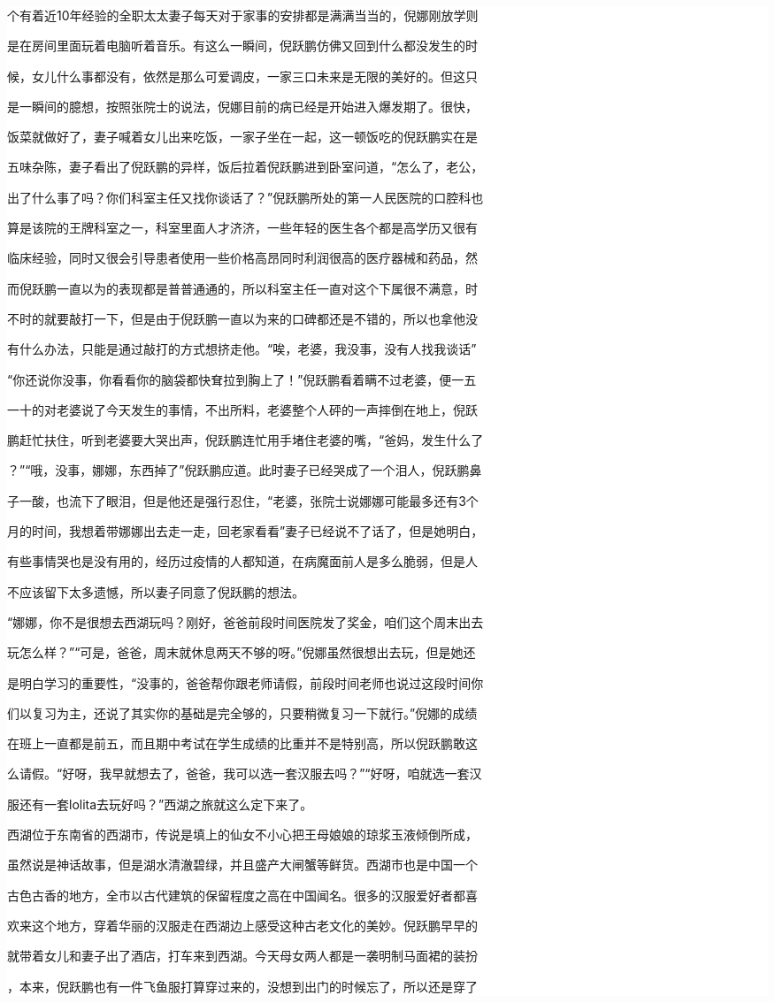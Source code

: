 个有着近10年经验的全职太太妻子每天对于家事的安排都是满满当当的，倪娜刚放学则

是在房间里面玩着电脑听着音乐。有这么一瞬间，倪跃鹏仿佛又回到什么都没发生的时

候，女儿什么事都没有，依然是那么可爱调皮，一家三口未来是无限的美好的。但这只

是一瞬间的臆想，按照张院士的说法，倪娜目前的病已经是开始进入爆发期了。很快，

饭菜就做好了，妻子喊着女儿出来吃饭，一家子坐在一起，这一顿饭吃的倪跃鹏实在是

五味杂陈，妻子看出了倪跃鹏的异样，饭后拉着倪跃鹏进到卧室问道，“怎么了，老公，

出了什么事了吗？你们科室主任又找你谈话了？”倪跃鹏所处的第一人民医院的口腔科也

算是该院的王牌科室之一，科室里面人才济济，一些年轻的医生各个都是高学历又很有

临床经验，同时又很会引导患者使用一些价格高昂同时利润很高的医疗器械和药品，然

而倪跃鹏一直以为的表现都是普普通通的，所以科室主任一直对这个下属很不满意，时

不时的就要敲打一下，但是由于倪跃鹏一直以为来的口碑都还是不错的，所以也拿他没

有什么办法，只能是通过敲打的方式想挤走他。“唉，老婆，我没事，没有人找我谈话”

“你还说你没事，你看看你的脑袋都快耷拉到胸上了！”倪跃鹏看着瞒不过老婆，便一五

一十的对老婆说了今天发生的事情，不出所料，老婆整个人砰的一声摔倒在地上，倪跃

鹏赶忙扶住，听到老婆要大哭出声，倪跃鹏连忙用手堵住老婆的嘴，“爸妈，发生什么了

？”“哦，没事，娜娜，东西掉了”倪跃鹏应道。此时妻子已经哭成了一个泪人，倪跃鹏鼻

子一酸，也流下了眼泪，但是他还是强行忍住，“老婆，张院士说娜娜可能最多还有3个

月的时间，我想着带娜娜出去走一走，回老家看看”妻子已经说不了话了，但是她明白，

有些事情哭也是没有用的，经历过疫情的人都知道，在病魔面前人是多么脆弱，但是人

不应该留下太多遗憾，所以妻子同意了倪跃鹏的想法。

“娜娜，你不是很想去西湖玩吗？刚好，爸爸前段时间医院发了奖金，咱们这个周末出去

玩怎么样？”“可是，爸爸，周末就休息两天不够的呀。”倪娜虽然很想出去玩，但是她还

是明白学习的重要性，“没事的，爸爸帮你跟老师请假，前段时间老师也说过这段时间你

们以复习为主，还说了其实你的基础是完全够的，只要稍微复习一下就行。”倪娜的成绩

在班上一直都是前五，而且期中考试在学生成绩的比重并不是特别高，所以倪跃鹏敢这

么请假。“好呀，我早就想去了，爸爸，我可以选一套汉服去吗？”“好呀，咱就选一套汉

服还有一套lolita去玩好吗？”西湖之旅就这么定下来了。

西湖位于东南省的西湖市，传说是填上的仙女不小心把王母娘娘的琼浆玉液倾倒所成，

虽然说是神话故事，但是湖水清澈碧绿，并且盛产大闸蟹等鲜货。西湖市也是中国一个

古色古香的地方，全市以古代建筑的保留程度之高在中国闻名。很多的汉服爱好者都喜

欢来这个地方，穿着华丽的汉服走在西湖边上感受这种古老文化的美妙。倪跃鹏早早的

就带着女儿和妻子出了酒店，打车来到西湖。今天母女两人都是一袭明制马面裙的装扮

，本来，倪跃鹏也有一件飞鱼服打算穿过来的，没想到出门的时候忘了，所以还是穿了
